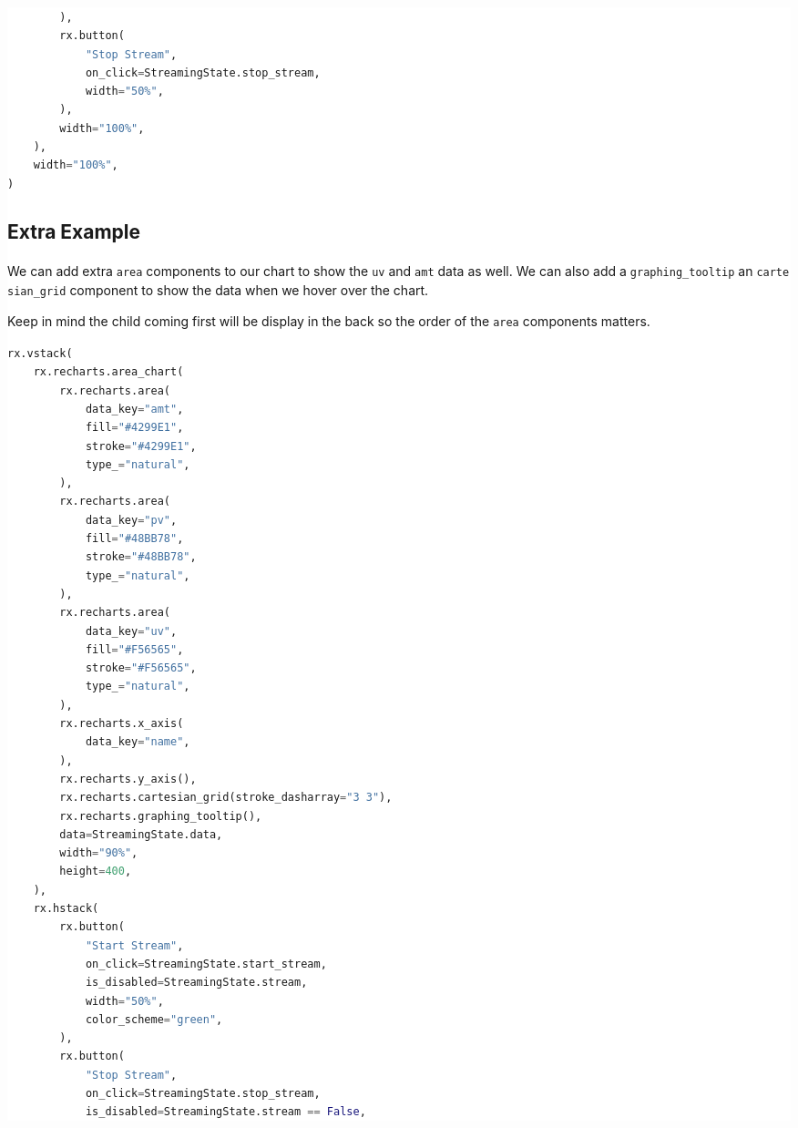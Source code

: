 ```python
        ),
        rx.button(
            "Stop Stream",
            on_click=StreamingState.stop_stream,
            width="50%",
        ),
        width="100%",
    ),
    width="100%",
)
```

## Extra Example

We can add extra `area` components to our chart to show the `uv` and `amt` data as well. We can also add a `graphing_tooltip` an `cartesian_grid` component to show the data when we hover over the chart.

Keep in mind the child coming first will be display in the back so the order of the `area` components matters.

```python eval
rx.vstack(
    rx.recharts.area_chart(
        rx.recharts.area(
            data_key="amt",
            fill="#4299E1",
            stroke="#4299E1",
            type_="natural",
        ),
        rx.recharts.area(
            data_key="pv",
            fill="#48BB78",
            stroke="#48BB78",
            type_="natural",
        ),
        rx.recharts.area(
            data_key="uv",
            fill="#F56565",
            stroke="#F56565",
            type_="natural",
        ),
        rx.recharts.x_axis(
            data_key="name",
        ),
        rx.recharts.y_axis(),
        rx.recharts.cartesian_grid(stroke_dasharray="3 3"),
        rx.recharts.graphing_tooltip(),
        data=StreamingState.data,
        width="90%",
        height=400,
    ),
    rx.hstack(
        rx.button(
            "Start Stream",
            on_click=StreamingState.start_stream,
            is_disabled=StreamingState.stream,
            width="50%",
            color_scheme="green",
        ),
        rx.button(
            "Stop Stream",
            on_click=StreamingState.stop_stream,
            is_disabled=StreamingState.stream == False,
```